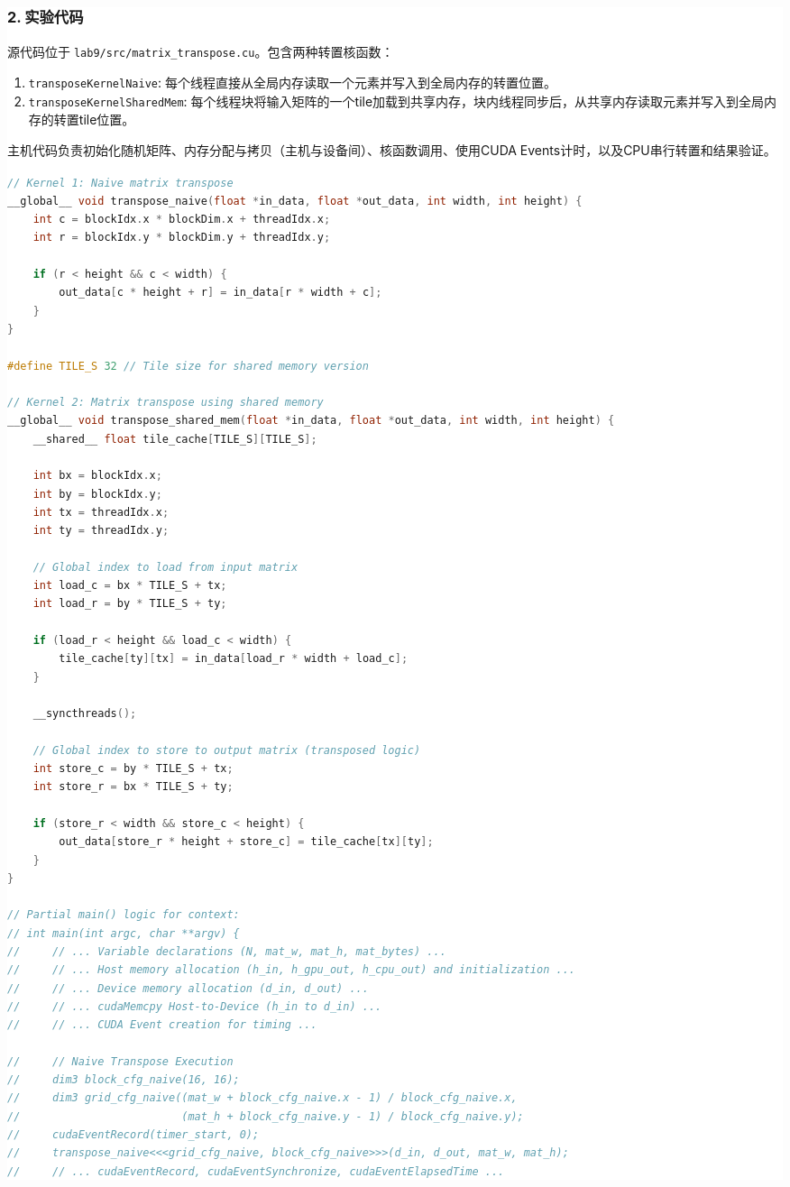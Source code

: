 ### 2. 实验代码

源代码位于 `lab9/src/matrix_transpose.cu`。包含两种转置核函数：
1.  `transposeKernelNaive`: 每个线程直接从全局内存读取一个元素并写入到全局内存的转置位置。
2.  `transposeKernelSharedMem`: 每个线程块将输入矩阵的一个tile加载到共享内存，块内线程同步后，从共享内存读取元素并写入到全局内存的转置tile位置。

主机代码负责初始化随机矩阵、内存分配与拷贝（主机与设备间）、核函数调用、使用CUDA Events计时，以及CPU串行转置和结果验证。

```cpp
// Kernel 1: Naive matrix transpose
__global__ void transpose_naive(float *in_data, float *out_data, int width, int height) {
    int c = blockIdx.x * blockDim.x + threadIdx.x;
    int r = blockIdx.y * blockDim.y + threadIdx.y;

    if (r < height && c < width) {
        out_data[c * height + r] = in_data[r * width + c];
    }
}

#define TILE_S 32 // Tile size for shared memory version

// Kernel 2: Matrix transpose using shared memory
__global__ void transpose_shared_mem(float *in_data, float *out_data, int width, int height) {
    __shared__ float tile_cache[TILE_S][TILE_S]; 

    int bx = blockIdx.x;
    int by = blockIdx.y;
    int tx = threadIdx.x;
    int ty = threadIdx.y;

    // Global index to load from input matrix
    int load_c = bx * TILE_S + tx;
    int load_r = by * TILE_S + ty;

    if (load_r < height && load_c < width) {
        tile_cache[ty][tx] = in_data[load_r * width + load_c];
    }

    __syncthreads(); 

    // Global index to store to output matrix (transposed logic)
    int store_c = by * TILE_S + tx; 
    int store_r = bx * TILE_S + ty; 

    if (store_r < width && store_c < height) { 
        out_data[store_r * height + store_c] = tile_cache[tx][ty];
    }
}

// Partial main() logic for context:
// int main(int argc, char **argv) {
//     // ... Variable declarations (N, mat_w, mat_h, mat_bytes) ...
//     // ... Host memory allocation (h_in, h_gpu_out, h_cpu_out) and initialization ...
//     // ... Device memory allocation (d_in, d_out) ...
//     // ... cudaMemcpy Host-to-Device (h_in to d_in) ...
//     // ... CUDA Event creation for timing ...

//     // Naive Transpose Execution
//     dim3 block_cfg_naive(16, 16); 
//     dim3 grid_cfg_naive((mat_w + block_cfg_naive.x - 1) / block_cfg_naive.x,
//                         (mat_h + block_cfg_naive.y - 1) / block_cfg_naive.y);
//     cudaEventRecord(timer_start, 0);
//     transpose_naive<<<grid_cfg_naive, block_cfg_naive>>>(d_in, d_out, mat_w, mat_h);
//     // ... cudaEventRecord, cudaEventSynchronize, cudaEventElapsedTime ...
```